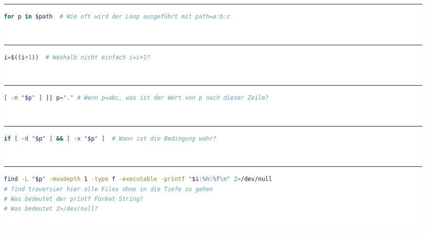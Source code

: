 ___

```bash
for p in $path  # Wie oft wird der Loop ausgeführt mit path=a:b:c
```
```bash



```

___

```bash
i=$((i+1))  # Weshalb nicht einfach i=i+1?
```
```bash



```
___

```bash
[ -n "$p" ] || p="." # Wenn p=abc, was ist der Wert von p nach dieser Zeile?
```
```bash



```

___


```bash
if [ -d "$p" ] && [ -x "$p" ]  # Wann ist die Bedingung wahr?
```
```bash



```

___

```bash
find -L "$p" -maxdepth 1 -type f -executable -printf "$i:%h:%f\n" 2>/dev/null
# find traversier hier alle Files ohne in die Tiefe zu gehen
# Was bedeutet der printf Format String?
# Was bedeutet 2>/dev/null?
```
```bash



```

